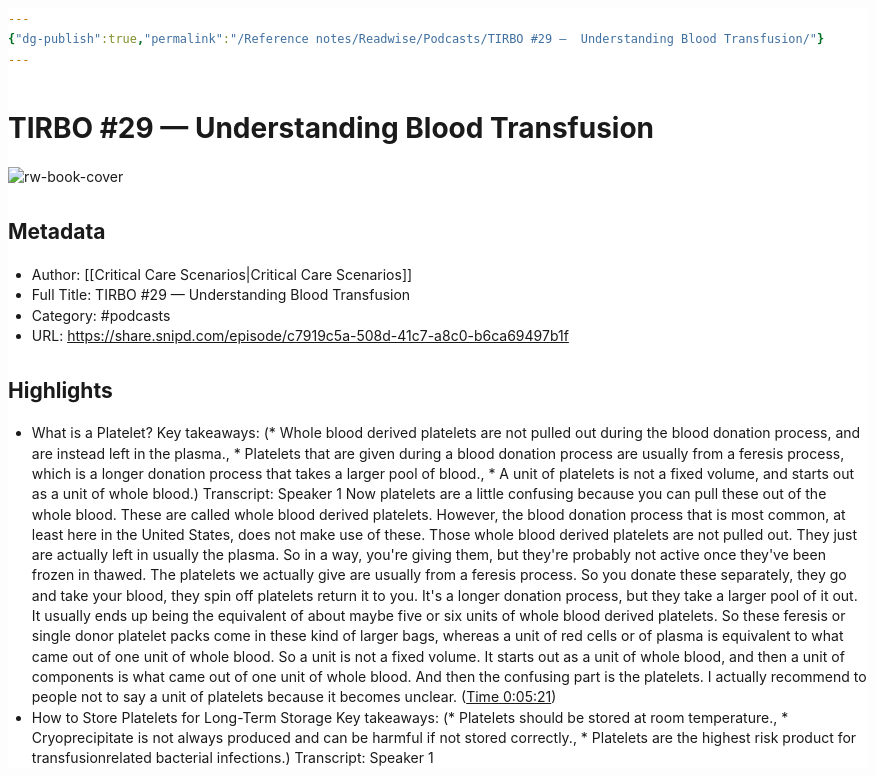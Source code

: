```yaml
---
{"dg-publish":true,"permalink":"/Reference notes/Readwise/Podcasts/TIRBO #29 —  Understanding Blood Transfusion/"}
---
```


# TIRBO #29 —  Understanding Blood Transfusion

![rw-book-cover](https://wsrv.nl/?url=http%3A%2F%2Fdegreesofclarity.com%2Ficuscenarios%2Fwordpress%2Fwp-content%2Fuploads%2Fpowerpress%2FPodcast-Logo-1.jpg&w=100&h=100)

## Metadata
- Author: [[Critical Care Scenarios\|Critical Care Scenarios]]
- Full Title: TIRBO #29 —  Understanding Blood Transfusion
- Category: #podcasts
- URL: https://share.snipd.com/episode/c7919c5a-508d-41c7-a8c0-b6ca69497b1f

## Highlights
- What is a Platelet?
  Key takeaways:
  (* Whole blood derived platelets are not pulled out during the blood donation process, and are instead left in the plasma., * Platelets that are given during a blood donation process are usually from a feresis process, which is a longer donation process that takes a larger pool of blood., * A unit of platelets is not a fixed volume, and starts out as a unit of whole blood.)
  Transcript:
  Speaker 1
  Now platelets are a little confusing because you can pull these out of the whole blood. These are called whole blood derived platelets. However, the blood donation process that is most common, at least here in the United States, does not make use of these. Those whole blood derived platelets are not pulled out. They just are actually left in usually the plasma. So in a way, you're giving them, but they're probably not active once they've been frozen in thawed. The platelets we actually give are usually from a feresis process. So you donate these separately, they go and take your blood, they spin off platelets return it to you. It's a longer donation process, but they take a larger pool of it out. It usually ends up being the equivalent of about maybe five or six units of whole blood derived platelets. So these feresis or single donor platelet packs come in these kind of larger bags, whereas a unit of red cells or of plasma is equivalent to what came out of one unit of whole blood. So a unit is not a fixed volume. It starts out as a unit of whole blood, and then a unit of components is what came out of one unit of whole blood. And then the confusing part is the platelets. I actually recommend to people not to say a unit of platelets because it becomes unclear. ([Time 0:05:21](https://share.snipd.com/snip/661cd89f-1782-4d30-baf8-f45122f1e952))
- How to Store Platelets for Long-Term Storage
  Key takeaways:
  (* Platelets should be stored at room temperature., * Cryoprecipitate is not always produced and can be harmful if not stored correctly., * Platelets are the highest risk product for transfusionrelated bacterial infections.)
  Transcript:
  Speaker 1